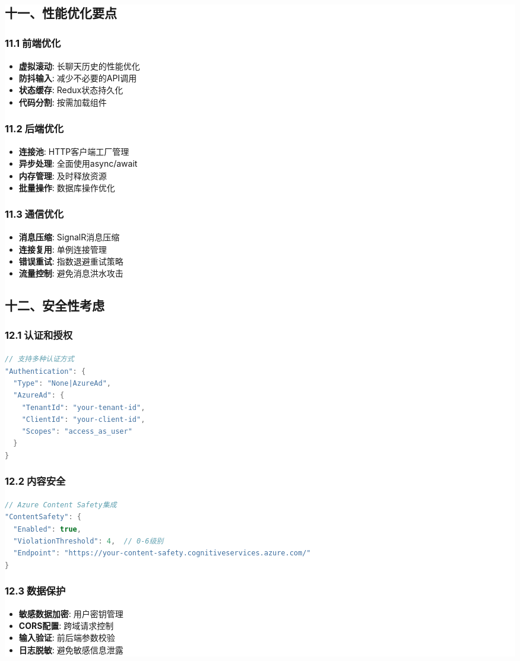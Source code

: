 ## 十一、性能优化要点

### 11.1 前端优化
- **虚拟滚动**: 长聊天历史的性能优化
- **防抖输入**: 减少不必要的API调用
- **状态缓存**: Redux状态持久化
- **代码分割**: 按需加载组件

### 11.2 后端优化
- **连接池**: HTTP客户端工厂管理
- **异步处理**: 全面使用async/await
- **内存管理**: 及时释放资源
- **批量操作**: 数据库操作优化

### 11.3 通信优化
- **消息压缩**: SignalR消息压缩
- **连接复用**: 单例连接管理
- **错误重试**: 指数退避重试策略
- **流量控制**: 避免消息洪水攻击

## 十二、安全性考虑

### 12.1 认证和授权
```csharp
// 支持多种认证方式
"Authentication": {
  "Type": "None|AzureAd",
  "AzureAd": {
    "TenantId": "your-tenant-id",
    "ClientId": "your-client-id",
    "Scopes": "access_as_user"
  }
}
```

### 12.2 内容安全
```csharp
// Azure Content Safety集成
"ContentSafety": {
  "Enabled": true,
  "ViolationThreshold": 4,  // 0-6级别
  "Endpoint": "https://your-content-safety.cognitiveservices.azure.com/"
}
```

### 12.3 数据保护
- **敏感数据加密**: 用户密钥管理
- **CORS配置**: 跨域请求控制
- **输入验证**: 前后端参数校验
- **日志脱敏**: 避免敏感信息泄露
